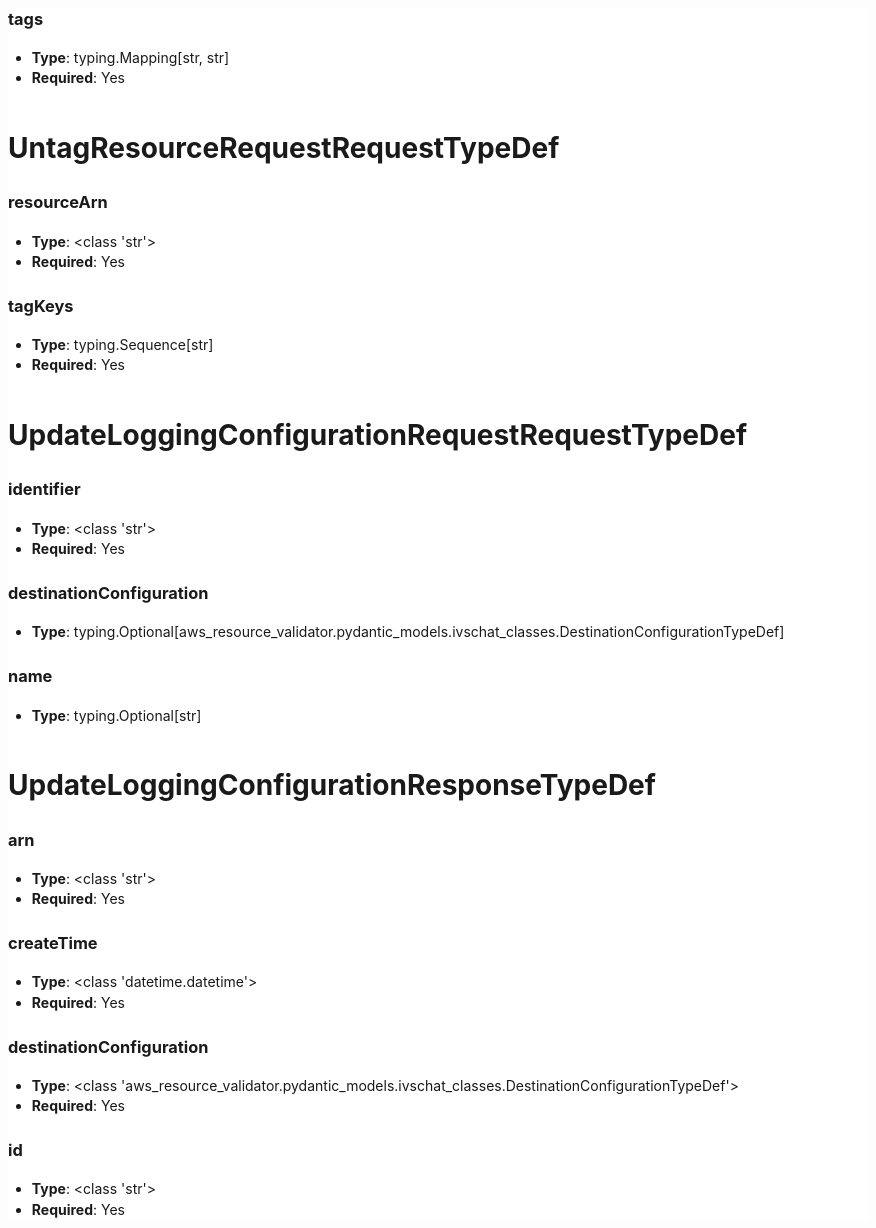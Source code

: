 ### tags
- **Type**: typing.Mapping[str, str]
- **Required**: Yes


# UntagResourceRequestRequestTypeDef

### resourceArn
- **Type**: <class 'str'>
- **Required**: Yes

### tagKeys
- **Type**: typing.Sequence[str]
- **Required**: Yes


# UpdateLoggingConfigurationRequestRequestTypeDef

### identifier
- **Type**: <class 'str'>
- **Required**: Yes

### destinationConfiguration
- **Type**: typing.Optional[aws_resource_validator.pydantic_models.ivschat_classes.DestinationConfigurationTypeDef]

### name
- **Type**: typing.Optional[str]


# UpdateLoggingConfigurationResponseTypeDef

### arn
- **Type**: <class 'str'>
- **Required**: Yes

### createTime
- **Type**: <class 'datetime.datetime'>
- **Required**: Yes

### destinationConfiguration
- **Type**: <class 'aws_resource_validator.pydantic_models.ivschat_classes.DestinationConfigurationTypeDef'>
- **Required**: Yes

### id
- **Type**: <class 'str'>
- **Required**: Yes
